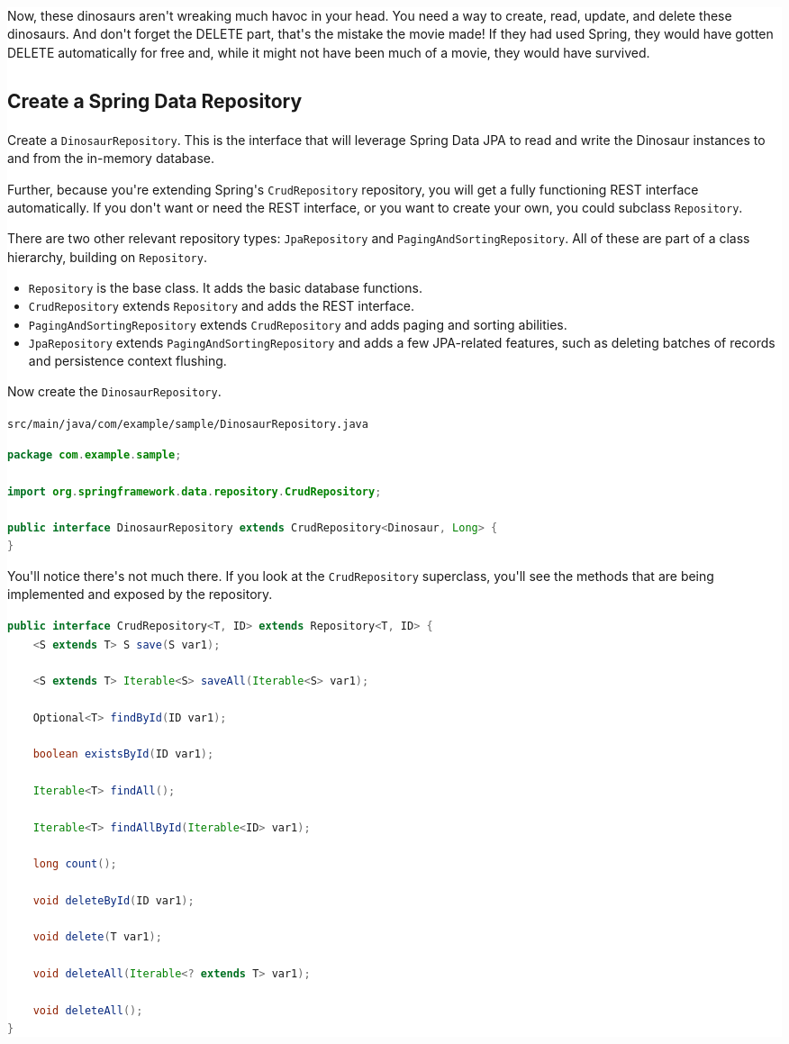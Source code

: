 Now, these dinosaurs aren't wreaking much havoc in your head. You need a way to create, read, update, and delete these dinosaurs. And don't forget the DELETE part, that's the mistake the movie made! If they had used Spring, they would have gotten DELETE automatically for free and, while it might not have been much of a movie, they would have survived.

## Create a Spring Data Repository

Create a `DinosaurRepository`. This is the interface that will leverage Spring Data JPA to read and write the Dinosaur instances to and from the in-memory database.

Further, because you're extending Spring's `CrudRepository` repository, you will get a fully functioning REST interface automatically. If you don't want or need the REST interface, or you want to create your own, you could subclass `Repository`.

There are two other relevant repository types: `JpaRepository` and `PagingAndSortingRepository`. All of these are part of a class hierarchy, building on `Repository`.

 - `Repository` is the base class. It adds the basic database functions.
 - `CrudRepository` extends `Repository` and adds the REST interface.
 - `PagingAndSortingRepository` extends `CrudRepository` and adds paging and sorting abilities.
 - `JpaRepository` extends `PagingAndSortingRepository` and adds a few JPA-related features, such as deleting batches of records and persistence context flushing.

Now create the `DinosaurRepository`.

`src/main/java/com/example/sample/DinosaurRepository.java`
```java
package com.example.sample;

import org.springframework.data.repository.CrudRepository;

public interface DinosaurRepository extends CrudRepository<Dinosaur, Long> {
}
```

You'll notice there's not much there. If you look at the `CrudRepository` superclass, you'll see the methods that are being implemented and exposed by the repository.

```java
public interface CrudRepository<T, ID> extends Repository<T, ID> {
    <S extends T> S save(S var1);

    <S extends T> Iterable<S> saveAll(Iterable<S> var1);

    Optional<T> findById(ID var1);

    boolean existsById(ID var1);

    Iterable<T> findAll();

    Iterable<T> findAllById(Iterable<ID> var1);

    long count();

    void deleteById(ID var1);

    void delete(T var1);

    void deleteAll(Iterable<? extends T> var1);

    void deleteAll();
}
```
